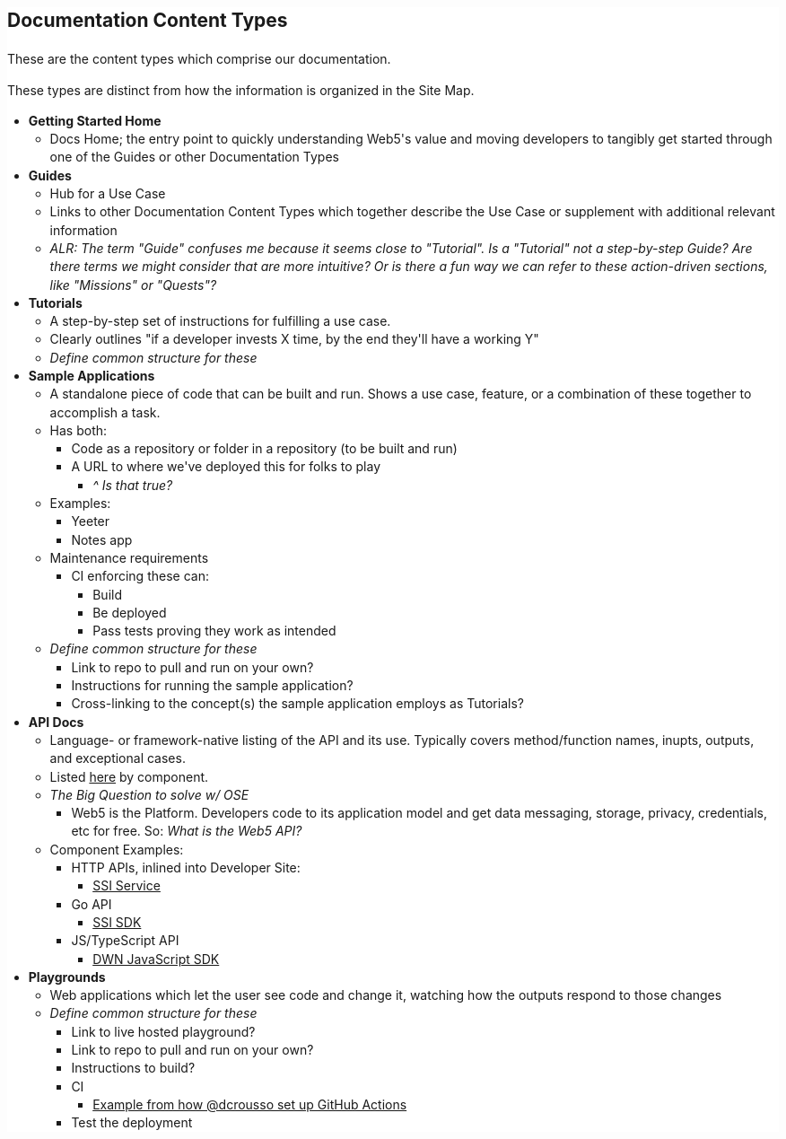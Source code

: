 ## Documentation Content Types
These are the content types which comprise our documentation.

These types are distinct from how the information is organized in the Site Map.

* **Getting Started Home**
    * Docs Home; the entry point to quickly understanding Web5's value and moving developers to tangibly get started through one of the Guides or other Documentation Types
* **Guides**
    * Hub for a Use Case
    * Links to other Documentation Content Types which together describe the Use Case or supplement with additional relevant information
    * _ALR: The term "Guide" confuses me because it seems close to "Tutorial". Is a "Tutorial" not a step-by-step Guide? Are there terms we might consider that are more intuitive? Or is there a fun way we can refer to these action-driven sections, like "Missions" or "Quests"?_
* **Tutorials**
    * A step-by-step set of instructions for fulfilling a use case.
    * Clearly outlines "if a developer invests X time, by the end they'll have a working Y"
    * _Define common structure for these_
* **Sample Applications**
    * A standalone piece of code that can be built and run. Shows a use case, feature, or a combination of these together to accomplish a task.
    * Has both:
        * Code as a repository or folder in a repository (to be built and run)
        * A URL to where we've deployed this for folks to play
            * _^ Is that true?_
    * Examples:
        * Yeeter
        * Notes app
    * Maintenance requirements
        * CI enforcing these can:
            * Build
            * Be deployed
            * Pass tests proving they work as intended
    * _Define common structure for these_
        * Link to repo to pull and run on your own?
        * Instructions for running the sample application?
        * Cross-linking to the concept(s) the sample application employs as Tutorials?
* **API Docs**
    * Language- or framework-native listing of the API and its use. Typically covers method/function names, inupts, outputs, and exceptional cases.
    * Listed [here](https://developer.tbd.website/docs/api/) by component.
    * _The Big Question to solve w/ OSE_
        * Web5 is the Platform. Developers code to its application model and get data messaging, storage, privacy, credentials, etc for free. So: _What is the Web5 API?_
    * Component Examples:
        * HTTP APIs, inlined into Developer Site:
            * [SSI Service](https://developer.tbd.website/docs/apis/ssi-service)
        * Go API
            * [SSI SDK](https://pkg.go.dev/github.com/TBD54566975/ssi-sdk)
        * JS/TypeScript API
            * [DWN JavaScript SDK](https://tbd54566975.github.io/dwn-sdk-js/)
* **Playgrounds**
    * Web applications which let the user see code and change it, watching how the outputs respond to those changes
    * _Define common structure for these_
        * Link to live hosted playground?
        * Link to repo to pull and run on your own?
        * Instructions to build?
        * CI
            * [Example from how @dcrousso set up GitHub Actions](https://github.com/TBD54566975/web5-components/blob/main/.github/workflows/Pages.yml)
        * Test the deployment